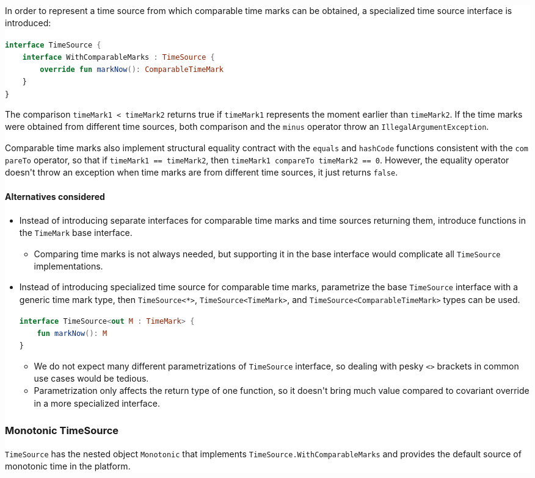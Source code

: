 In order to represent a time source from which comparable time marks can be obtained, a specialized time source interface is introduced:

```kotlin
interface TimeSource {
    interface WithComparableMarks : TimeSource {
        override fun markNow(): ComparableTimeMark
    }
}
```

The comparison `timeMark1 < timeMark2` returns true if `timeMark1` represents the moment earlier than `timeMark2`.
If the time marks were obtained from different time sources, both comparison and the `minus` operator throw an `IllegalArgumentException`.

Comparable time marks also implement structural equality contract with the `equals` and `hashCode` functions consistent with
the `compareTo` operator, so that if `timeMark1 == timeMark2`, then `timeMark1 compareTo timeMark2 == 0`.
However, the equality operator doesn't throw an exception when time marks are from different time sources, it just returns `false`.

#### Alternatives considered

- Instead of introducing separate interfaces for comparable time marks and time sources returning them, introduce functions
  in the `TimeMark` base interface.
  - Comparing time marks is not always needed, but supporting it in the base interface would complicate all `TimeSource`
    implementations.
  
- Instead of introducing specialized time source for comparable time marks, parametrize the base `TimeSource` interface 
  with a generic time mark type, then `TimeSource<*>`, `TimeSource<TimeMark>`, and `TimeSource<ComparableTimeMark>` types
  can be used.

  ```kotlin
  interface TimeSource<out M : TimeMark> {
      fun markNow(): M
  }
  ```
  - We do not expect many different parametrizations of `TimeSource` interface, so dealing with pesky `<>` brackets in 
    common use cases would be tedious.
  - Parametrization only affects the return type of one function, so it doesn't bring much value compared to covariant
    override in a more specialized interface.

### Monotonic TimeSource

`TimeSource` has the nested object `Monotonic` that implements `TimeSource.WithComparableMarks` and provides the default source of monotonic 
time in the platform.
